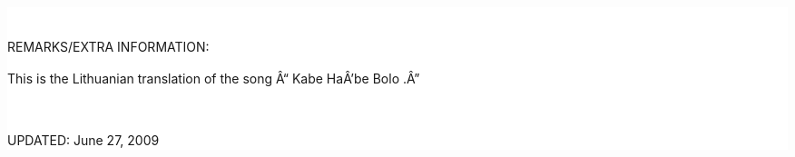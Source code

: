 
 


REMARKS/EXTRA INFORMATION:




This is the Lithuanian translation of the song Â“
Kabe HaÂ’be Bolo
.Â”


 


UPDATED:
 June 27, 2009